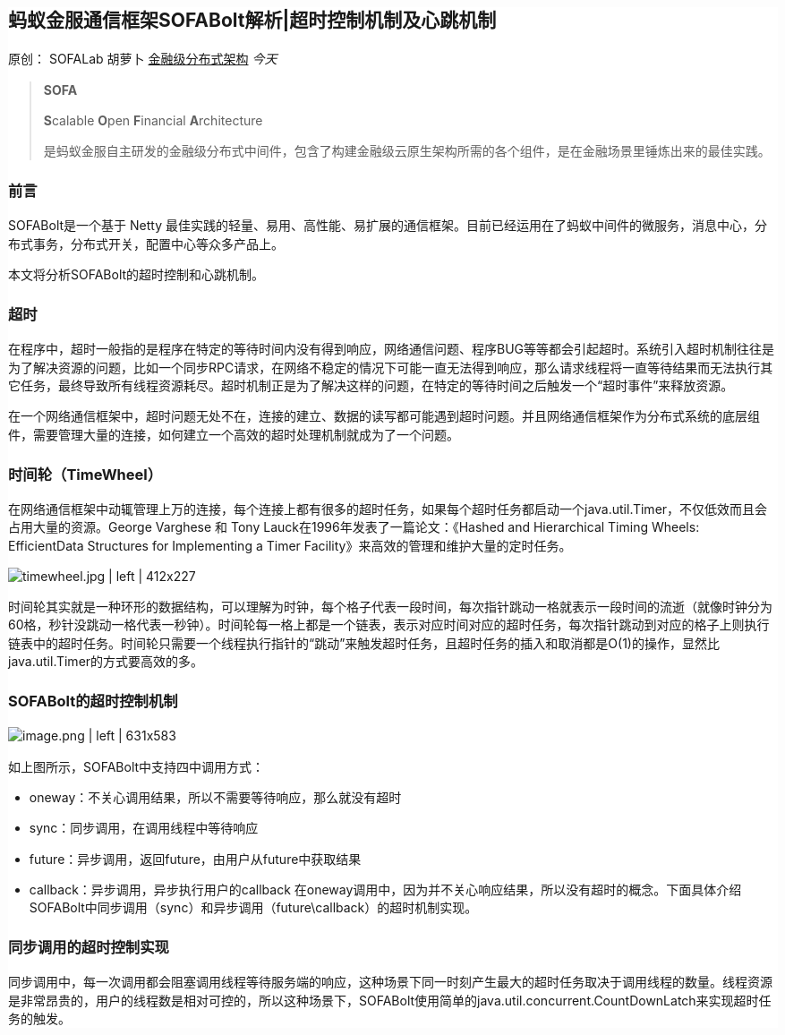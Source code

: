 ## 蚂蚁金服通信框架SOFABolt解析|超时控制机制及心跳机制

原创： SOFALab 胡萝卜 [金融级分布式架构](javascript:void(0);) _今天_

> **SOFA** 
> 
> **S**calable **O**pen **F**inancial **A**rchitecture
> 
> 是蚂蚁金服自主研发的金融级分布式中间件，包含了构建金融级云原生架构所需的各个组件，是在金融场景里锤炼出来的最佳实践。

###   前言

SOFABolt是一个基于 Netty 最佳实践的轻量、易用、高性能、易扩展的通信框架。目前已经运用在了蚂蚁中间件的微服务，消息中心，分布式事务，分布式开关，配置中心等众多产品上。

本文将分析SOFABolt的超时控制和心跳机制。

###   超时

在程序中，超时一般指的是程序在特定的等待时间内没有得到响应，网络通信问题、程序BUG等等都会引起超时。系统引入超时机制往往是为了解决资源的问题，比如一个同步RPC请求，在网络不稳定的情况下可能一直无法得到响应，那么请求线程将一直等待结果而无法执行其它任务，最终导致所有线程资源耗尽。超时机制正是为了解决这样的问题，在特定的等待时间之后触发一个“超时事件”来释放资源。

在一个网络通信框架中，超时问题无处不在，连接的建立、数据的读写都可能遇到超时问题。并且网络通信框架作为分布式系统的底层组件，需要管理大量的连接，如何建立一个高效的超时处理机制就成为了一个问题。

###   时间轮（TimeWheel）

在网络通信框架中动辄管理上万的连接，每个连接上都有很多的超时任务，如果每个超时任务都启动一个java.util.Timer，不仅低效而且会占用大量的资源。George Varghese 和 Tony Lauck在1996年发表了一篇论文：《Hashed and Hierarchical Timing Wheels: EfficientData Structures for Implementing a Timer Facility》来高效的管理和维护大量的定时任务。

![](https://mmbiz.qpic.cn/mmbiz_jpg/nibOZpaQKw0icbdNVkDpX1ya2yrc5tCsMXSFpsM3hocVv6X9QKib8MSGlPOJGSG3WPRCGd0ylUZ4L8jqvic9xX7TlQ/640?wx_fmt=jpeg&tp=webp&wxfrom=5&wx_lazy=1&wx_co=1 "timewheel.jpg | left | 412x227")

时间轮其实就是一种环形的数据结构，可以理解为时钟，每个格子代表一段时间，每次指针跳动一格就表示一段时间的流逝（就像时钟分为60格，秒针没跳动一格代表一秒钟）。时间轮每一格上都是一个链表，表示对应时间对应的超时任务，每次指针跳动到对应的格子上则执行链表中的超时任务。时间轮只需要一个线程执行指针的“跳动”来触发超时任务，且超时任务的插入和取消都是O(1)的操作，显然比java.util.Timer的方式要高效的多。

###   SOFABolt的超时控制机制

![](https://mmbiz.qpic.cn/mmbiz_png/nibOZpaQKw0icbdNVkDpX1ya2yrc5tCsMXruafhjo75lWzZaU3SwcgA93aic7Urib0nhYZL8ibcco5y84acbAiakb9GQ/640?wx_fmt=png&tp=webp&wxfrom=5&wx_lazy=1&wx_co=1 "image.png | left | 631x583")

如上图所示，SOFABolt中支持四中调用方式：

*   oneway：不关心调用结果，所以不需要等待响应，那么就没有超时

*   sync：同步调用，在调用线程中等待响应

*   future：异步调用，返回future，由用户从future中获取结果

*   callback：异步调用，异步执行用户的callback
    在oneway调用中，因为并不关心响应结果，所以没有超时的概念。下面具体介绍SOFABolt中同步调用（sync）和异步调用（future\callback）的超时机制实现。

### 同步调用的超时控制实现

同步调用中，每一次调用都会阻塞调用线程等待服务端的响应，这种场景下同一时刻产生最大的超时任务取决于调用线程的数量。线程资源是非常昂贵的，用户的线程数是相对可控的，所以这种场景下，SOFABolt使用简单的java.util.concurrent.CountDownLatch来实现超时任务的触发。
